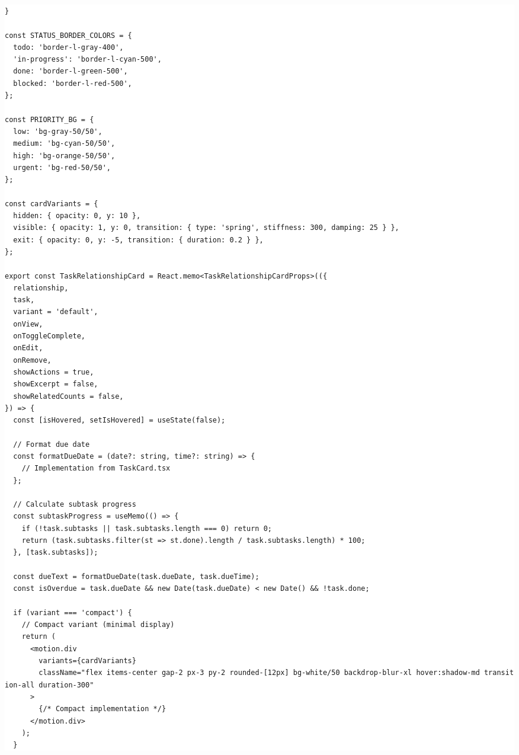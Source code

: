 ```tsx
}

const STATUS_BORDER_COLORS = {
  todo: 'border-l-gray-400',
  'in-progress': 'border-l-cyan-500',
  done: 'border-l-green-500',
  blocked: 'border-l-red-500',
};

const PRIORITY_BG = {
  low: 'bg-gray-50/50',
  medium: 'bg-cyan-50/50',
  high: 'bg-orange-50/50',
  urgent: 'bg-red-50/50',
};

const cardVariants = {
  hidden: { opacity: 0, y: 10 },
  visible: { opacity: 1, y: 0, transition: { type: 'spring', stiffness: 300, damping: 25 } },
  exit: { opacity: 0, y: -5, transition: { duration: 0.2 } },
};

export const TaskRelationshipCard = React.memo<TaskRelationshipCardProps>(({
  relationship,
  task,
  variant = 'default',
  onView,
  onToggleComplete,
  onEdit,
  onRemove,
  showActions = true,
  showExcerpt = false,
  showRelatedCounts = false,
}) => {
  const [isHovered, setIsHovered] = useState(false);

  // Format due date
  const formatDueDate = (date?: string, time?: string) => {
    // Implementation from TaskCard.tsx
  };

  // Calculate subtask progress
  const subtaskProgress = useMemo(() => {
    if (!task.subtasks || task.subtasks.length === 0) return 0;
    return (task.subtasks.filter(st => st.done).length / task.subtasks.length) * 100;
  }, [task.subtasks]);

  const dueText = formatDueDate(task.dueDate, task.dueTime);
  const isOverdue = task.dueDate && new Date(task.dueDate) < new Date() && !task.done;

  if (variant === 'compact') {
    // Compact variant (minimal display)
    return (
      <motion.div
        variants={cardVariants}
        className="flex items-center gap-2 px-3 py-2 rounded-[12px] bg-white/50 backdrop-blur-xl hover:shadow-md transition-all duration-300"
      >
        {/* Compact implementation */}
      </motion.div>
    );
  }

```